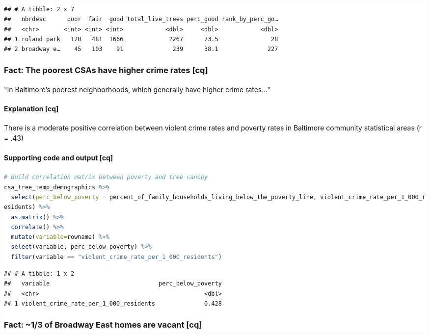     ## # A tibble: 2 x 7
    ##   nbrdesc      poor  fair  good total_live_trees perc_good rank_by_perc_go…
    ##   <chr>       <int> <int> <int>            <dbl>     <dbl>            <dbl>
    ## 1 roland park   120   481  1666             2267      73.5               28
    ## 2 broadway e…    45   103    91              239      38.1              227

### Fact: The poorest CSAs have higher crime rates \[cq\]

"In Baltimore’s poorest neighborhoods, which generally have higher crime rates..."

#### Explanation \[cq\]

There is a moderate positive correlation between violent crime rates and poverty rates in Baltimore community statistical areas (r = .43)

#### Supporting code and output \[cq\]

``` r
# Build correlation matrix between poverty and tree canopy
csa_tree_temp_demographics %>%
  select(perc_below_poverty = percent_of_family_households_living_below_the_poverty_line, violent_crime_rate_per_1_000_residents) %>%
  as.matrix() %>%
  correlate() %>%
  mutate(variable=rowname) %>%
  select(variable, perc_below_poverty) %>%
  filter(variable == "violent_crime_rate_per_1_000_residents")
```

    ## # A tibble: 1 x 2
    ##   variable                               perc_below_poverty
    ##   <chr>                                               <dbl>
    ## 1 violent_crime_rate_per_1_000_residents              0.428

### Fact: ~1/3 of Broadway East homes are vacant \[cq\]
